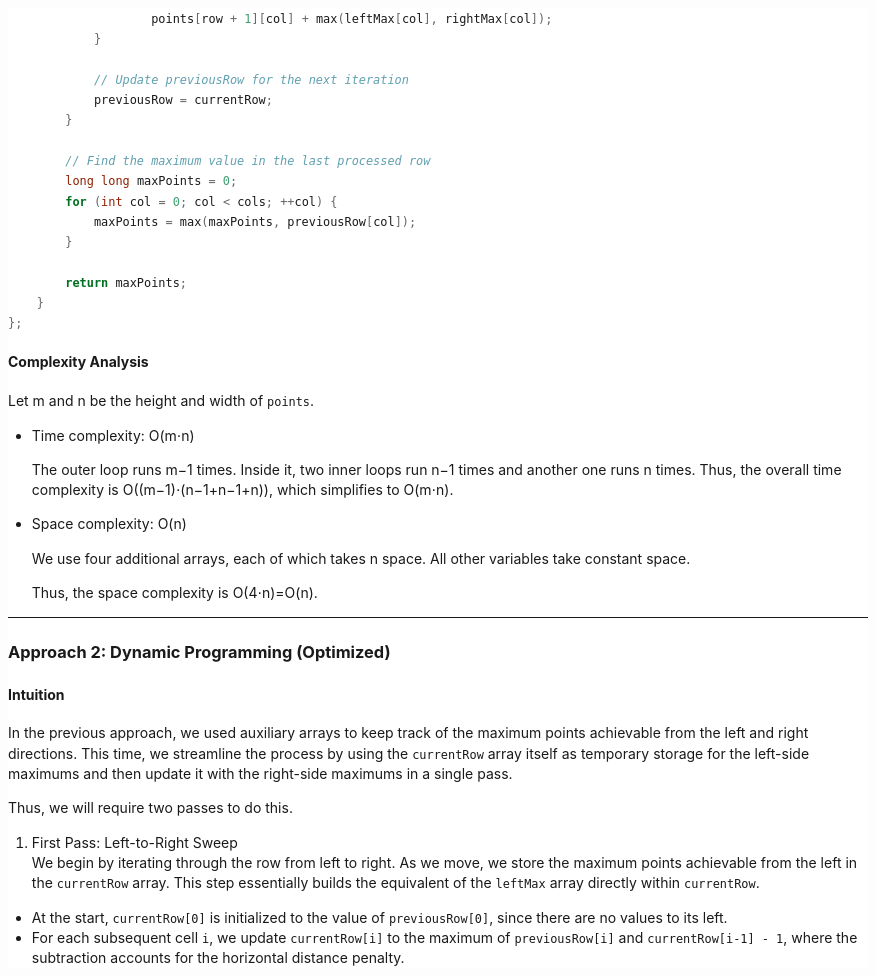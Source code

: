 ```cpp
                    points[row + 1][col] + max(leftMax[col], rightMax[col]);
            }

            // Update previousRow for the next iteration
            previousRow = currentRow;
        }

        // Find the maximum value in the last processed row
        long long maxPoints = 0;
        for (int col = 0; col < cols; ++col) {
            maxPoints = max(maxPoints, previousRow[col]);
        }

        return maxPoints;
    }
};
```

#### Complexity Analysis

Let m and n be the height and width of `points`.

- Time complexity: O(m⋅n)
    
    The outer loop runs m−1 times. Inside it, two inner loops run n−1 times and another one runs n times. Thus, the overall time complexity is O((m−1)⋅(n−1+n−1+n)), which simplifies to O(m⋅n).
    
- Space complexity: O(n)
    
    We use four additional arrays, each of which takes n space. All other variables take constant space.
    
    Thus, the space complexity is O(4⋅n)=O(n).
    

---

### Approach 2: Dynamic Programming (Optimized)

#### Intuition

In the previous approach, we used auxiliary arrays to keep track of the maximum points achievable from the left and right directions. This time, we streamline the process by using the `currentRow` array itself as temporary storage for the left-side maximums and then update it with the right-side maximums in a single pass.

Thus, we will require two passes to do this.

1. First Pass: Left-to-Right Sweep  
    We begin by iterating through the row from left to right. As we move, we store the maximum points achievable from the left in the `currentRow` array. This step essentially builds the equivalent of the `leftMax` array directly within `currentRow`.

- At the start, `currentRow[0]` is initialized to the value of `previousRow[0]`, since there are no values to its left.
- For each subsequent cell `i`, we update `currentRow[i]` to the maximum of `previousRow[i]` and `currentRow[i-1] - 1`, where the subtraction accounts for the horizontal distance penalty.
